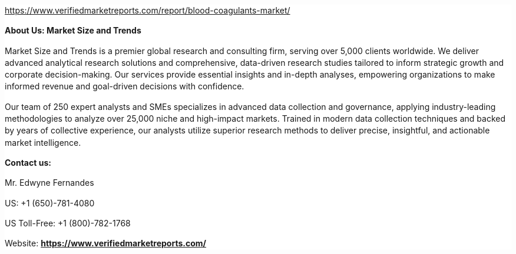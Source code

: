<a href="https://www.verifiedmarketreports.com/report/blood-coagulants-market/">https://www.verifiedmarketreports.com/report/blood-coagulants-market/</a></strong></p><p><strong>About Us: Market Size and Trends</strong></p><p>Market Size and Trends is a premier global research and consulting firm, serving over 5,000 clients worldwide. We deliver advanced analytical research solutions and comprehensive, data-driven research studies tailored to inform strategic growth and corporate decision-making. Our services provide essential insights and in-depth analyses, empowering organizations to make informed revenue and goal-driven decisions with confidence.</p><p>Our team of 250 expert analysts and SMEs specializes in advanced data collection and governance, applying industry-leading methodologies to analyze over 25,000 niche and high-impact markets. Trained in modern data collection techniques and backed by years of collective experience, our analysts utilize superior research methods to deliver precise, insightful, and actionable market intelligence.</p><p><strong>Contact us:</strong></p><p>Mr. Edwyne Fernandes</p><p>US: +1 (650)-781-4080</p><p>US Toll-Free: +1 (800)-782-1768</p><p>Website: <strong><a href="https://www.verifiedmarketreports.com/">https://www.verifiedmarketreports.com/</a></strong></p>
